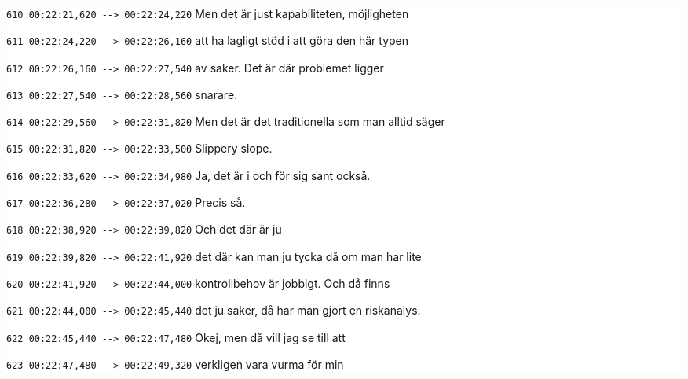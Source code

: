 

`610 00:22:21,620 --> 00:22:24,220`
Men det är just kapabiliteten, möjligheten



`611 00:22:24,220 --> 00:22:26,160`
att ha lagligt stöd i att göra den här typen



`612 00:22:26,160 --> 00:22:27,540`
av saker. Det är där problemet ligger



`613 00:22:27,540 --> 00:22:28,560`
snarare.



`614 00:22:29,560 --> 00:22:31,820`
Men det är det traditionella som man alltid säger



`615 00:22:31,820 --> 00:22:33,500`
Slippery slope.



`616 00:22:33,620 --> 00:22:34,980`
Ja, det är i och för sig sant också.



`617 00:22:36,280 --> 00:22:37,020`
Precis så.



`618 00:22:38,920 --> 00:22:39,820`
Och det där är ju



`619 00:22:39,820 --> 00:22:41,920`
det där kan man ju tycka då om man har lite



`620 00:22:41,920 --> 00:22:44,000`
kontrollbehov är jobbigt. Och då finns



`621 00:22:44,000 --> 00:22:45,440`
det ju saker, då har man gjort en riskanalys.



`622 00:22:45,440 --> 00:22:47,480`
Okej, men då vill jag se till att



`623 00:22:47,480 --> 00:22:49,320`
verkligen vara vurma för min
